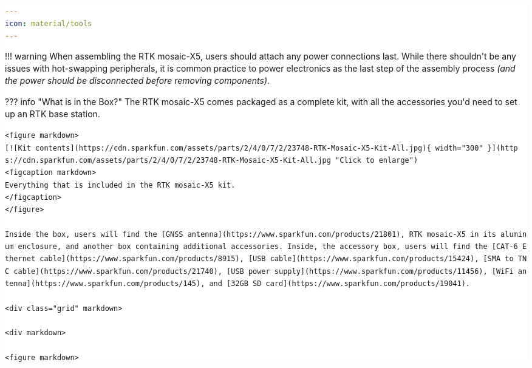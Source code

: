 ```yaml
---
icon: material/tools
---
```


!!! warning
	When assembling the RTK mosaic-X5, users should attach any power connections last. While there shouldn't be any issues with hot-swapping peripherals, it is common practice to power electronics as the last step of the assembly process *(and the power should be disconnected before removing components)*.

??? info "What is in the Box?"
	The RTK mosaic-X5 comes packaged as a complete kit, with all the accessories you'd need to set up an RTK base station.

	<figure markdown>
	[![Kit contents](https://cdn.sparkfun.com/assets/parts/2/4/0/7/2/23748-RTK-Mosaic-X5-Kit-All.jpg){ width="300" }](https://cdn.sparkfun.com/assets/parts/2/4/0/7/2/23748-RTK-Mosaic-X5-Kit-All.jpg "Click to enlarge")
	<figcaption markdown>
	Everything that is included in the RTK mosaic-X5 kit.
	</figcaption>
	</figure>

	Inside the box, users will find the [GNSS antenna](https://www.sparkfun.com/products/21801), RTK mosaic-X5 in its aluminum enclosure, and another box containing additional accessories. Inside, the accessory box, users will find the [CAT-6 Ethernet cable](https://www.sparkfun.com/products/8915), [USB cable](https://www.sparkfun.com/products/15424), [SMA to TNC cable](https://www.sparkfun.com/products/21740), [USB power supply](https://www.sparkfun.com/products/11456), [WiFi antenna](https://www.sparkfun.com/products/145), and [32GB SD card](https://www.sparkfun.com/products/19041).

	<div class="grid" markdown>

	<div markdown>

	<figure markdown>